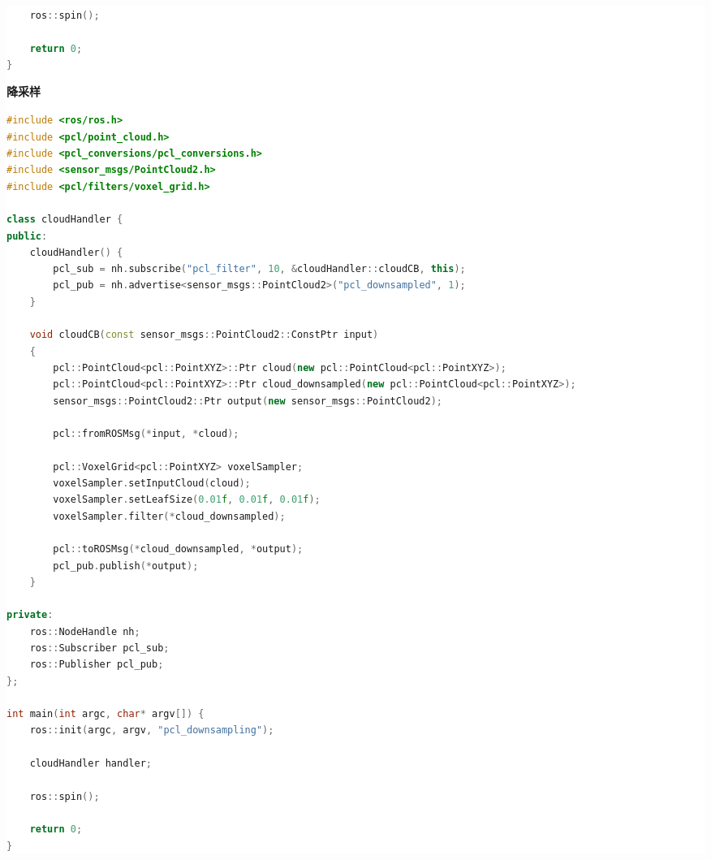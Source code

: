 ```cpp
    ros::spin();

    return 0;
}

```

**降采样**

```cpp
#include <ros/ros.h>
#include <pcl/point_cloud.h>
#include <pcl_conversions/pcl_conversions.h>
#include <sensor_msgs/PointCloud2.h>
#include <pcl/filters/voxel_grid.h>

class cloudHandler {
public:
    cloudHandler() {
        pcl_sub = nh.subscribe("pcl_filter", 10, &cloudHandler::cloudCB, this);
        pcl_pub = nh.advertise<sensor_msgs::PointCloud2>("pcl_downsampled", 1);
    }

    void cloudCB(const sensor_msgs::PointCloud2::ConstPtr input)
    {
        pcl::PointCloud<pcl::PointXYZ>::Ptr cloud(new pcl::PointCloud<pcl::PointXYZ>);
        pcl::PointCloud<pcl::PointXYZ>::Ptr cloud_downsampled(new pcl::PointCloud<pcl::PointXYZ>);
        sensor_msgs::PointCloud2::Ptr output(new sensor_msgs::PointCloud2);

        pcl::fromROSMsg(*input, *cloud);

        pcl::VoxelGrid<pcl::PointXYZ> voxelSampler;
        voxelSampler.setInputCloud(cloud);
        voxelSampler.setLeafSize(0.01f, 0.01f, 0.01f);
        voxelSampler.filter(*cloud_downsampled);

        pcl::toROSMsg(*cloud_downsampled, *output);
        pcl_pub.publish(*output);
    }

private:
    ros::NodeHandle nh;
    ros::Subscriber pcl_sub;
    ros::Publisher pcl_pub;
};

int main(int argc, char* argv[]) {
    ros::init(argc, argv, "pcl_downsampling");

    cloudHandler handler;

    ros::spin();

    return 0;
}
```
